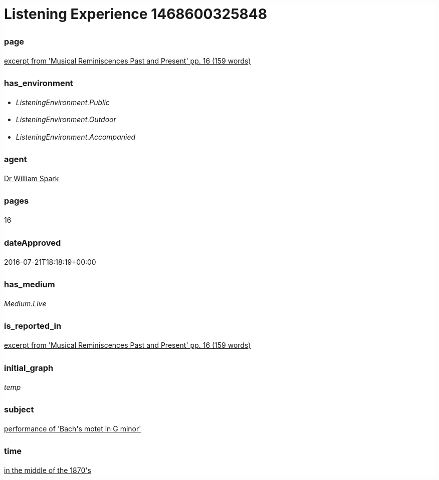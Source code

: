 # Listening Experience 1468600325848

### page


[excerpt from 'Musical Reminiscences Past and Present' pp. 16 (159 words)](#excerpt-from-'Musical-Reminiscences-Past-and-Present'-pp.-16-(159-words))

### has_environment

 - *ListeningEnvironment.Public*

 - *ListeningEnvironment.Outdoor*

 - *ListeningEnvironment.Accompanied*

### agent


[Dr William Spark](#Dr-William-Spark)

### pages


16

### dateApproved


2016-07-21T18:18:19+00:00

### has_medium


*Medium.Live*

### is_reported_in


[excerpt from 'Musical Reminiscences Past and Present' pp. 16 (159 words)](#excerpt-from-'Musical-Reminiscences-Past-and-Present'-pp.-16-(159-words))

### initial_graph


*temp*

### subject


[performance of 'Bach's motet in G minor'](#performance-of-'Bach's-motet-in-G-minor')

### time


[in the middle of the 1870's](#in-the-middle-of-the-1870's)
